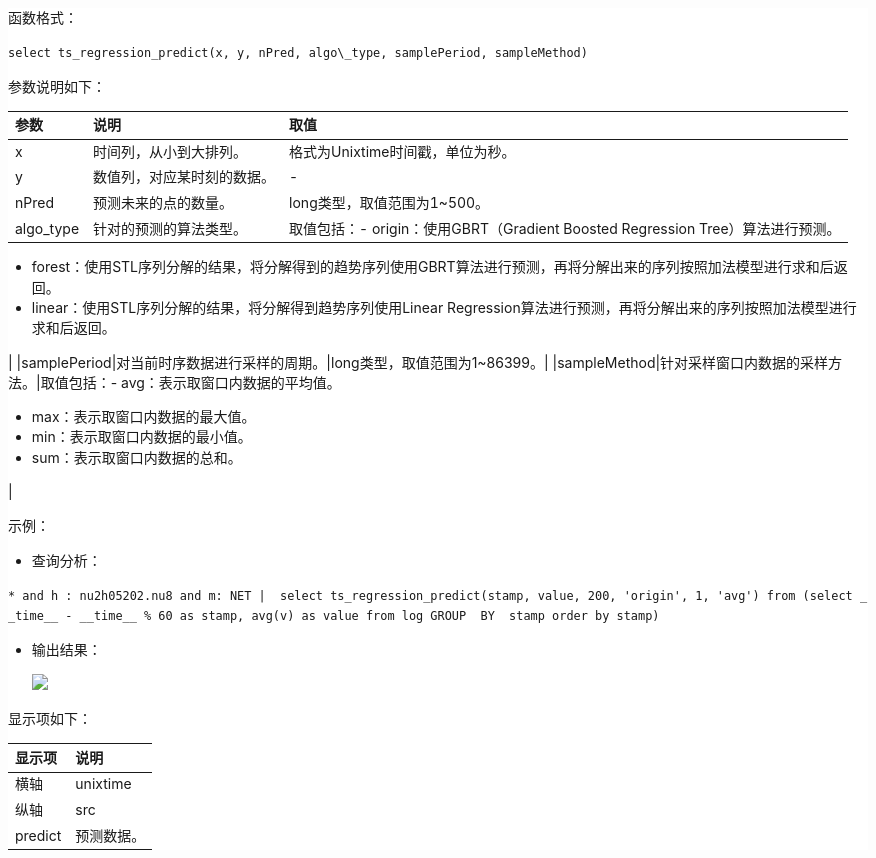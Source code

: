 函数格式：

```
select ts_regression_predict(x, y, nPred, algo\_type, samplePeriod, sampleMethod)
```

参数说明如下：

|参数|说明|取值|
|:-|:-|:-|
|x|时间列，从小到大排列。|格式为Unixtime时间戳，单位为秒。|
|y|数值列，对应某时刻的数据。|-|
|nPred|预测未来的点的数量。|long类型，取值范围为1~500。|
|algo\_type|针对的预测的算法类型。|取值包括：-   origin：使用GBRT（Gradient Boosted Regression Tree）算法进行预测。
-   forest：使用STL序列分解的结果，将分解得到的趋势序列使用GBRT算法进行预测，再将分解出来的序列按照加法模型进行求和后返回。
-   linear：使用STL序列分解的结果，将分解得到趋势序列使用Linear Regression算法进行预测，再将分解出来的序列按照加法模型进行求和后返回。

|
|samplePeriod|对当前时序数据进行采样的周期。|long类型，取值范围为1~86399。|
|sampleMethod|针对采样窗口内数据的采样方法。|取值包括：-   avg：表示取窗口内数据的平均值。
-   max：表示取窗口内数据的最大值。
-   min：表示取窗口内数据的最小值。
-   sum：表示取窗口内数据的总和。

|

示例：

-   查询分析：

```
* and h : nu2h05202.nu8 and m: NET |  select ts_regression_predict(stamp, value, 200, 'origin', 1, 'avg') from (select __time__ - __time__ % 60 as stamp, avg(v) as value from log GROUP  BY  stamp order by stamp)
```

-   输出结果：

    ![](http://static-aliyun-doc.oss-cn-hangzhou.aliyuncs.com/assets/img/23351/154408729733813_zh-CN.png)


显示项如下：

|显示项|说明|
|:--|:-|
|横轴|unixtime|数据的Unixtime时间戳，单位为秒。|
|纵轴|src|原始数据。|
|predict|预测数据。|

